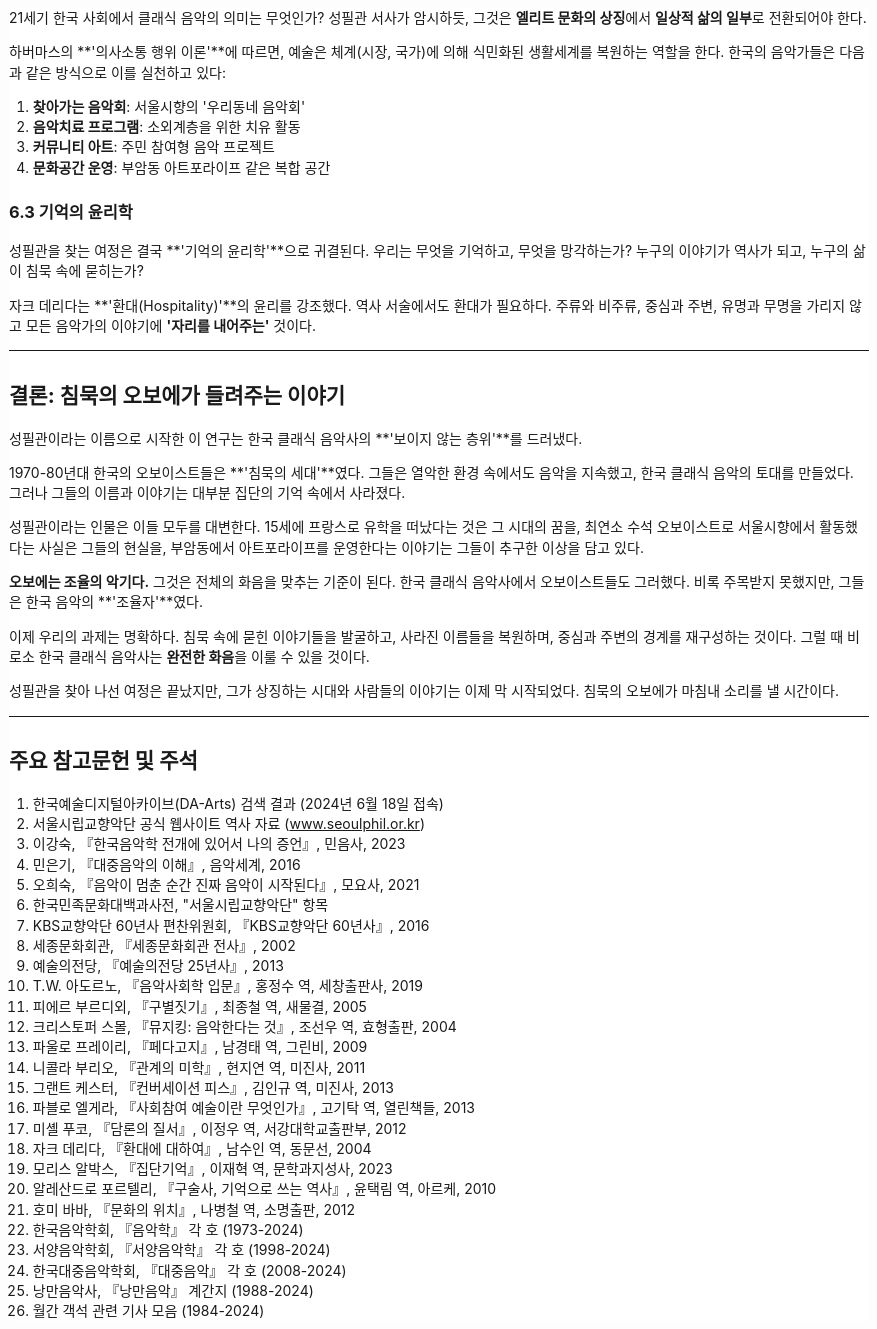 21세기 한국 사회에서 클래식 음악의 의미는 무엇인가? 성필관 서사가 암시하듯, 그것은 **엘리트 문화의 상징**에서 **일상적 삶의 일부**로 전환되어야 한다.

하버마스의 **'의사소통 행위 이론'**에 따르면, 예술은 체계(시장, 국가)에 의해 식민화된 생활세계를 복원하는 역할을 한다. 한국의 음악가들은 다음과 같은 방식으로 이를 실천하고 있다:

1. **찾아가는 음악회**: 서울시향의 '우리동네 음악회'
2. **음악치료 프로그램**: 소외계층을 위한 치유 활동
3. **커뮤니티 아트**: 주민 참여형 음악 프로젝트
4. **문화공간 운영**: 부암동 아트포라이프 같은 복합 공간

### 6.3 기억의 윤리학

성필관을 찾는 여정은 결국 **'기억의 윤리학'**으로 귀결된다. 우리는 무엇을 기억하고, 무엇을 망각하는가? 누구의 이야기가 역사가 되고, 누구의 삶이 침묵 속에 묻히는가?

자크 데리다는 **'환대(Hospitality)'**의 윤리를 강조했다. 역사 서술에서도 환대가 필요하다. 주류와 비주류, 중심과 주변, 유명과 무명을 가리지 않고 모든 음악가의 이야기에 **'자리를 내어주는'** 것이다.

---

## 결론: 침묵의 오보에가 들려주는 이야기

성필관이라는 이름으로 시작한 이 연구는 한국 클래식 음악사의 **'보이지 않는 층위'**를 드러냈다. 

1970-80년대 한국의 오보이스트들은 **'침묵의 세대'**였다. 그들은 열악한 환경 속에서도 음악을 지속했고, 한국 클래식 음악의 토대를 만들었다. 그러나 그들의 이름과 이야기는 대부분 집단의 기억 속에서 사라졌다.

성필관이라는 인물은 이들 모두를 대변한다. 15세에 프랑스로 유학을 떠났다는 것은 그 시대의 꿈을, 최연소 수석 오보이스트로 서울시향에서 활동했다는 사실은 그들의 현실을, 부암동에서 아트포라이프를 운영한다는 이야기는 그들이 추구한 이상을 담고 있다.

**오보에는 조율의 악기다.** 그것은 전체의 화음을 맞추는 기준이 된다. 한국 클래식 음악사에서 오보이스트들도 그러했다. 비록 주목받지 못했지만, 그들은 한국 음악의 **'조율자'**였다.

이제 우리의 과제는 명확하다. 침묵 속에 묻힌 이야기들을 발굴하고, 사라진 이름들을 복원하며, 중심과 주변의 경계를 재구성하는 것이다. 그럴 때 비로소 한국 클래식 음악사는 **완전한 화음**을 이룰 수 있을 것이다.

성필관을 찾아 나선 여정은 끝났지만, 그가 상징하는 시대와 사람들의 이야기는 이제 막 시작되었다. 침묵의 오보에가 마침내 소리를 낼 시간이다.

---

## 주요 참고문헌 및 주석

1. 한국예술디지털아카이브(DA-Arts) 검색 결과 (2024년 6월 18일 접속)
2. 서울시립교향악단 공식 웹사이트 역사 자료 (www.seoulphil.or.kr)
3. 이강숙, 『한국음악학 전개에 있어서 나의 증언』, 민음사, 2023
4. 민은기, 『대중음악의 이해』, 음악세계, 2016
5. 오희숙, 『음악이 멈춘 순간 진짜 음악이 시작된다』, 모요사, 2021
6. 한국민족문화대백과사전, "서울시립교향악단" 항목
7. KBS교향악단 60년사 편찬위원회, 『KBS교향악단 60년사』, 2016
8. 세종문화회관, 『세종문화회관 전사』, 2002
9. 예술의전당, 『예술의전당 25년사』, 2013
10. T.W. 아도르노, 『음악사회학 입문』, 홍정수 역, 세창출판사, 2019
11. 피에르 부르디외, 『구별짓기』, 최종철 역, 새물결, 2005
12. 크리스토퍼 스몰, 『뮤지킹: 음악한다는 것』, 조선우 역, 효형출판, 2004
13. 파울로 프레이리, 『페다고지』, 남경태 역, 그린비, 2009
14. 니콜라 부리오, 『관계의 미학』, 현지연 역, 미진사, 2011
15. 그랜트 케스터, 『컨버세이션 피스』, 김인규 역, 미진사, 2013
16. 파블로 엘게라, 『사회참여 예술이란 무엇인가』, 고기탁 역, 열린책들, 2013
17. 미셸 푸코, 『담론의 질서』, 이정우 역, 서강대학교출판부, 2012
18. 자크 데리다, 『환대에 대하여』, 남수인 역, 동문선, 2004
19. 모리스 알박스, 『집단기억』, 이재혁 역, 문학과지성사, 2023
20. 알레산드로 포르텔리, 『구술사, 기억으로 쓰는 역사』, 윤택림 역, 아르케, 2010
21. 호미 바바, 『문화의 위치』, 나병철 역, 소명출판, 2012
22. 한국음악학회, 『음악학』 각 호 (1973-2024)
23. 서양음악학회, 『서양음악학』 각 호 (1998-2024)
24. 한국대중음악학회, 『대중음악』 각 호 (2008-2024)
25. 낭만음악사, 『낭만음악』 계간지 (1988-2024)
26. 월간 객석 관련 기사 모음 (1984-2024)